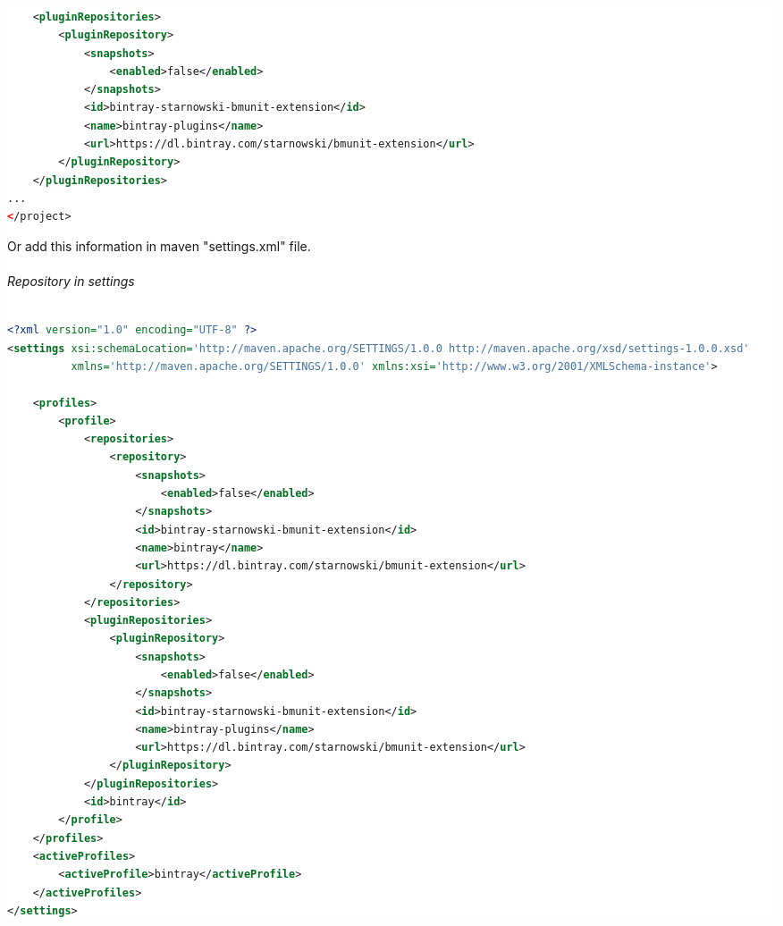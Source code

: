 ```xml
    <pluginRepositories>
        <pluginRepository>
            <snapshots>
                <enabled>false</enabled>
            </snapshots>
            <id>bintray-starnowski-bmunit-extension</id>
            <name>bintray-plugins</name>
            <url>https://dl.bintray.com/starnowski/bmunit-extension</url>
        </pluginRepository>
    </pluginRepositories>
...
</project>
```
Or add this information in maven "settings.xml" file.

[repository-in-settings]:(#repository-in-settings)
###### Repository in settings
```xml
<?xml version="1.0" encoding="UTF-8" ?>
<settings xsi:schemaLocation='http://maven.apache.org/SETTINGS/1.0.0 http://maven.apache.org/xsd/settings-1.0.0.xsd'
          xmlns='http://maven.apache.org/SETTINGS/1.0.0' xmlns:xsi='http://www.w3.org/2001/XMLSchema-instance'>
    
    <profiles>
        <profile>
            <repositories>
                <repository>
                    <snapshots>
                        <enabled>false</enabled>
                    </snapshots>
                    <id>bintray-starnowski-bmunit-extension</id>
                    <name>bintray</name>
                    <url>https://dl.bintray.com/starnowski/bmunit-extension</url>
                </repository>
            </repositories>
            <pluginRepositories>
                <pluginRepository>
                    <snapshots>
                        <enabled>false</enabled>
                    </snapshots>
                    <id>bintray-starnowski-bmunit-extension</id>
                    <name>bintray-plugins</name>
                    <url>https://dl.bintray.com/starnowski/bmunit-extension</url>
                </pluginRepository>
            </pluginRepositories>
            <id>bintray</id>
        </profile>
    </profiles>
    <activeProfiles>
        <activeProfile>bintray</activeProfile>
    </activeProfiles>
</settings>
```


[how-to-attach-project]: #how-to-attach-project
[dependencies-for-junit4-rule]: #dependencies-for-junit4-rule
[dependencies-for-utils]: #dependencies-for-utils
[build-project]: #build-project 
[how-to-use-project]: #how-to-use-project
[demonstrational-tests]: #demonstrational-tests